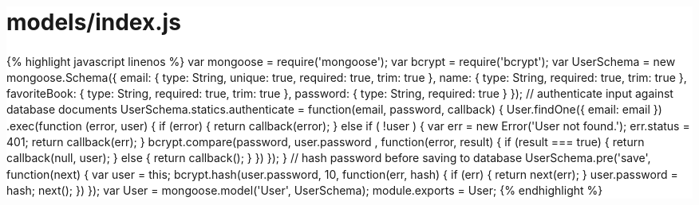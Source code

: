 # models/index.js

{% highlight javascript linenos %}
var mongoose = require('mongoose');
var bcrypt = require('bcrypt');
var UserSchema = new mongoose.Schema({
    email: {
      type: String,
      unique: true,
      required: true,
      trim: true
    },
    name: {
      type: String,
      required: true,
      trim: true
    },
    favoriteBook: {
      type: String,
      required: true,
      trim: true
    },
    password: {
      type: String,
      required: true
    }
});
// authenticate input against database documents
UserSchema.statics.authenticate = function(email, password, callback) {
  User.findOne({ email: email })
      .exec(function (error, user) {
        if (error) {
          return callback(error);
        } else if ( !user ) {
          var err = new Error('User not found.');
          err.status = 401;
          return callback(err);
        }
        bcrypt.compare(password, user.password , function(error, result) {
          if (result === true) {
            return callback(null, user);
          } else {
            return callback();
          }
        })
      });
}
// hash password before saving to database
UserSchema.pre('save', function(next) {
  var user = this;
  bcrypt.hash(user.password, 10, function(err, hash) {
    if (err) {
      return next(err);
    }
    user.password = hash;
    next();
  })
});
var User = mongoose.model('User', UserSchema);
module.exports = User;
{% endhighlight %}
